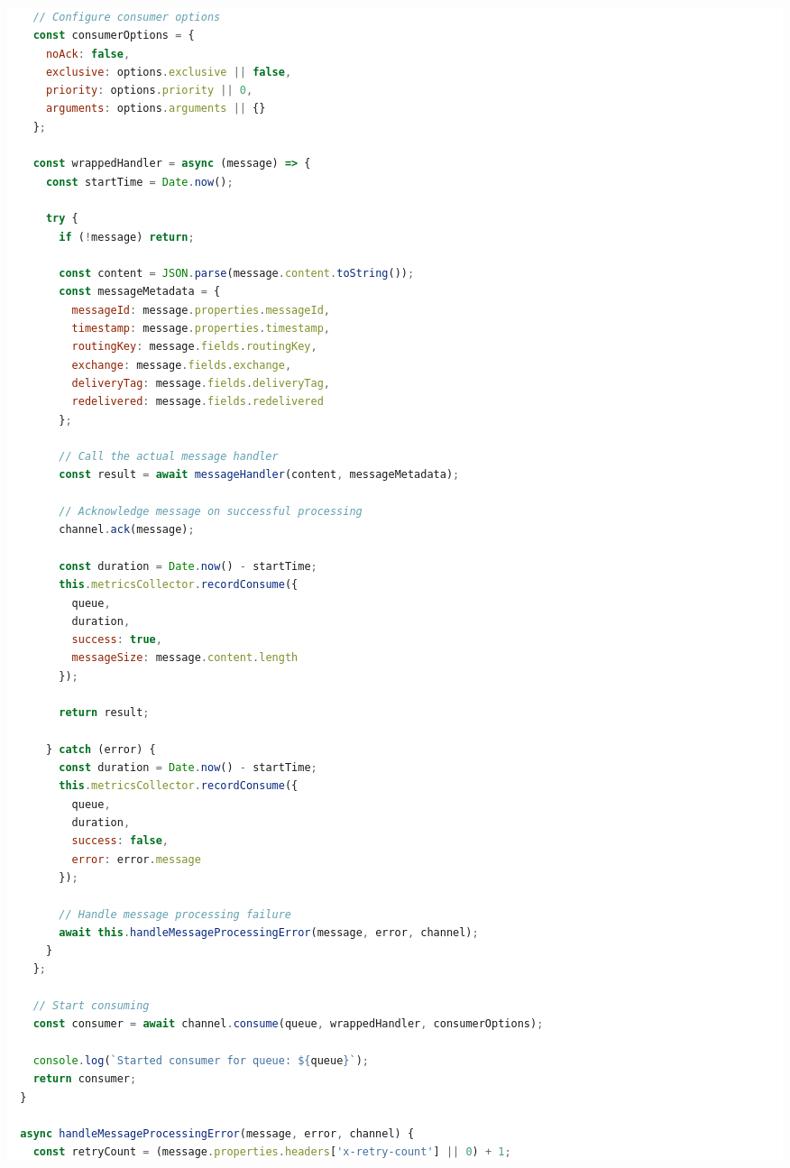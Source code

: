 ````javascript
    // Configure consumer options
    const consumerOptions = {
      noAck: false,
      exclusive: options.exclusive || false,
      priority: options.priority || 0,
      arguments: options.arguments || {}
    };

    const wrappedHandler = async (message) => {
      const startTime = Date.now();

      try {
        if (!message) return;

        const content = JSON.parse(message.content.toString());
        const messageMetadata = {
          messageId: message.properties.messageId,
          timestamp: message.properties.timestamp,
          routingKey: message.fields.routingKey,
          exchange: message.fields.exchange,
          deliveryTag: message.fields.deliveryTag,
          redelivered: message.fields.redelivered
        };

        // Call the actual message handler
        const result = await messageHandler(content, messageMetadata);

        // Acknowledge message on successful processing
        channel.ack(message);

        const duration = Date.now() - startTime;
        this.metricsCollector.recordConsume({
          queue,
          duration,
          success: true,
          messageSize: message.content.length
        });

        return result;

      } catch (error) {
        const duration = Date.now() - startTime;
        this.metricsCollector.recordConsume({
          queue,
          duration,
          success: false,
          error: error.message
        });

        // Handle message processing failure
        await this.handleMessageProcessingError(message, error, channel);
      }
    };

    // Start consuming
    const consumer = await channel.consume(queue, wrappedHandler, consumerOptions);

    console.log(`Started consumer for queue: ${queue}`);
    return consumer;
  }

  async handleMessageProcessingError(message, error, channel) {
    const retryCount = (message.properties.headers['x-retry-count'] || 0) + 1;
````